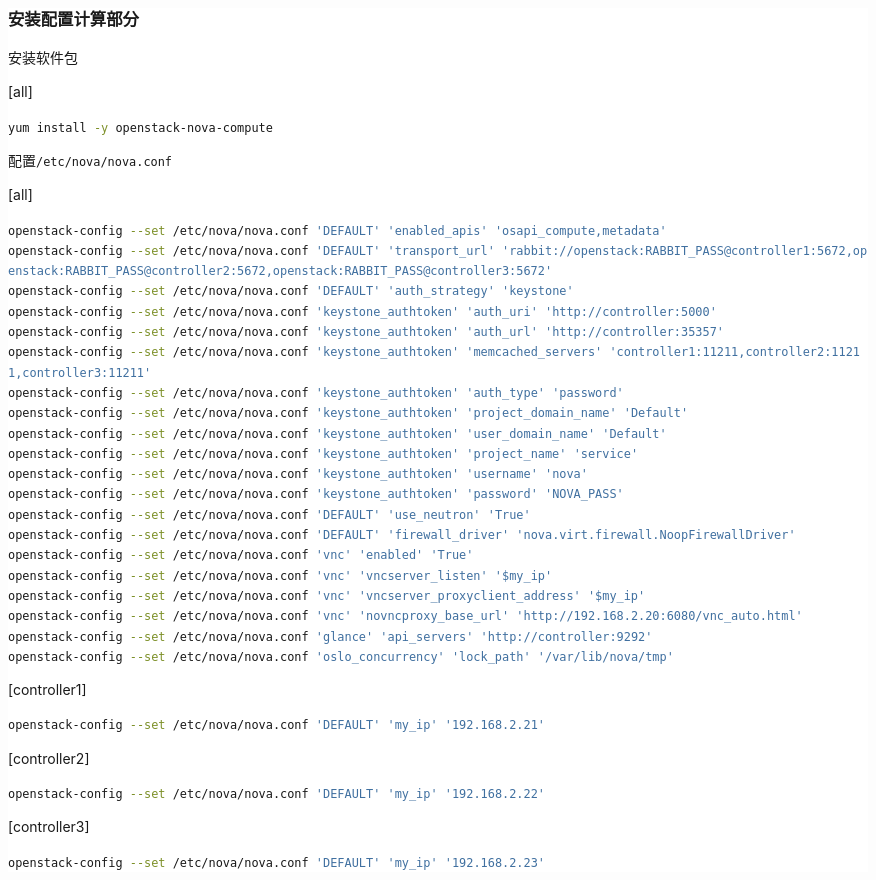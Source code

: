 ### 安装配置计算部分

安装软件包

\[all]

```bash
yum install -y openstack-nova-compute
```

配置`/etc/nova/nova.conf`

\[all]

```bash
openstack-config --set /etc/nova/nova.conf 'DEFAULT' 'enabled_apis' 'osapi_compute,metadata'
openstack-config --set /etc/nova/nova.conf 'DEFAULT' 'transport_url' 'rabbit://openstack:RABBIT_PASS@controller1:5672,openstack:RABBIT_PASS@controller2:5672,openstack:RABBIT_PASS@controller3:5672'
openstack-config --set /etc/nova/nova.conf 'DEFAULT' 'auth_strategy' 'keystone'
openstack-config --set /etc/nova/nova.conf 'keystone_authtoken' 'auth_uri' 'http://controller:5000'
openstack-config --set /etc/nova/nova.conf 'keystone_authtoken' 'auth_url' 'http://controller:35357'
openstack-config --set /etc/nova/nova.conf 'keystone_authtoken' 'memcached_servers' 'controller1:11211,controller2:11211,controller3:11211'
openstack-config --set /etc/nova/nova.conf 'keystone_authtoken' 'auth_type' 'password'
openstack-config --set /etc/nova/nova.conf 'keystone_authtoken' 'project_domain_name' 'Default'
openstack-config --set /etc/nova/nova.conf 'keystone_authtoken' 'user_domain_name' 'Default'
openstack-config --set /etc/nova/nova.conf 'keystone_authtoken' 'project_name' 'service'
openstack-config --set /etc/nova/nova.conf 'keystone_authtoken' 'username' 'nova'
openstack-config --set /etc/nova/nova.conf 'keystone_authtoken' 'password' 'NOVA_PASS'
openstack-config --set /etc/nova/nova.conf 'DEFAULT' 'use_neutron' 'True'
openstack-config --set /etc/nova/nova.conf 'DEFAULT' 'firewall_driver' 'nova.virt.firewall.NoopFirewallDriver'
openstack-config --set /etc/nova/nova.conf 'vnc' 'enabled' 'True'
openstack-config --set /etc/nova/nova.conf 'vnc' 'vncserver_listen' '$my_ip'
openstack-config --set /etc/nova/nova.conf 'vnc' 'vncserver_proxyclient_address' '$my_ip'
openstack-config --set /etc/nova/nova.conf 'vnc' 'novncproxy_base_url' 'http://192.168.2.20:6080/vnc_auto.html'
openstack-config --set /etc/nova/nova.conf 'glance' 'api_servers' 'http://controller:9292'
openstack-config --set /etc/nova/nova.conf 'oslo_concurrency' 'lock_path' '/var/lib/nova/tmp'
```

\[controller1]

```bash
openstack-config --set /etc/nova/nova.conf 'DEFAULT' 'my_ip' '192.168.2.21'
```

\[controller2]

```bash
openstack-config --set /etc/nova/nova.conf 'DEFAULT' 'my_ip' '192.168.2.22'
```

\[controller3]

```bash
openstack-config --set /etc/nova/nova.conf 'DEFAULT' 'my_ip' '192.168.2.23'
```
